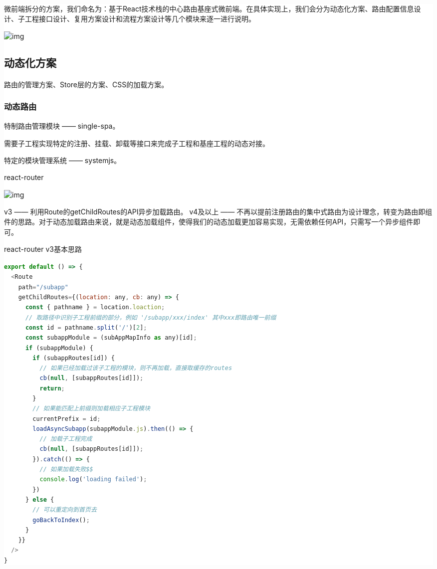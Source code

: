 

微前端拆分的方案，我们命名为：基于React技术栈的中心路由基座式微前端。在具体实现上，我们会分为动态化方案、路由配置信息设计、子工程接口设计、复用方案设计和流程方案设计等几个模块来逐一进行说明。

![img](https://p0.meituan.net/travelcube/266630d5a8afa0aeff73dc8c3ee40dc7224577.png)

## 动态化方案

路由的管理方案、Store层的方案、CSS的加载方案。

### 动态路由

特制路由管理模块 —— single-spa。

需要子工程实现特定的注册、挂载、卸载等接口来完成子工程和基座工程的动态对接。

特定的模块管理系统 —— systemjs。

react-router

![img](https://p0.meituan.net/travelcube/0629b94e3d2ac125e5eeec3ee4fd9ac9113580.png)

v3 —— 利用Route的getChildRoutes的API异步加载路由。
v4及以上 —— 不再以提前注册路由的集中式路由为设计理念，转变为路由即组件的思路。对于动态加载路由来说，就是动态加载组件，使得我们的动态加载更加容易实现，无需依赖任何API，只需写一个异步组件即可。

react-router v3基本思路

```js
export default () => {
  <Route
    path="/subapp"
    getChildRoutes={(location: any, cb: any) => {
      const { pathname } = location.loaction;
      // 取路径中识别子工程前缀的部分，例如 '/subapp/xxx/index' 其中xxx即路由唯一前缀
      const id = pathname.split('/')[2];
      const subappModule = (subAppMapInfo as any)[id];
      if (subappModule) {
        if (subappRoutes[id]) {
          // 如果已经加载过该子工程的模块，则不再加载，直接取缓存的routes
          cb(null, [subappRoutes[id]]);
          return;
        }
        // 如果能匹配上前缀则加载相应子工程模块
        currentPrefix = id;
        loadAsyncSubapp(subappModule.js).then(() => {
          // 加载子工程完成
          cb(null, [subappRoutes[id]]);
        }).catch(() => {
          // 如果加载失败$$
          console.log('loading failed');
        })
      } else {
        // 可以重定向到首页去
        goBackToIndex();
      }
    }}
  />
}
```
